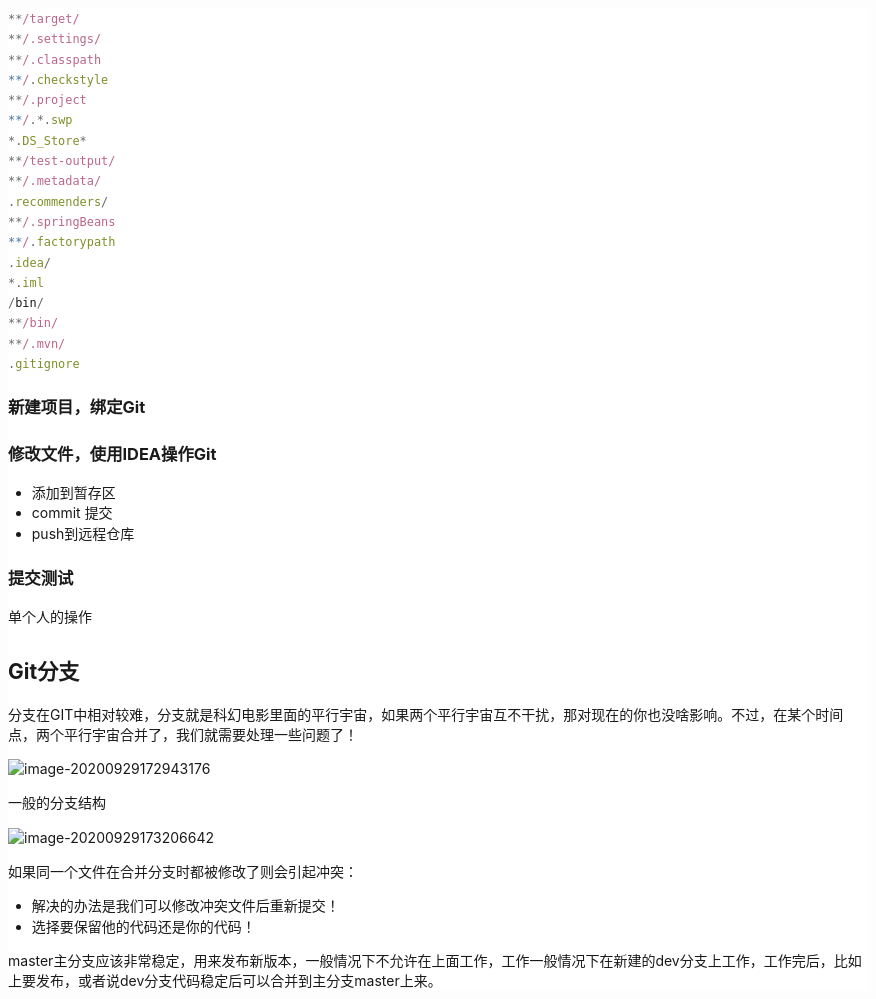 ```javascript
**/target/
**/.settings/
**/.classpath
**/.checkstyle
**/.project
**/.*.swp
*.DS_Store*
**/test-output/
**/.metadata/
.recommenders/
**/.springBeans
**/.factorypath
.idea/
*.iml
/bin/
**/bin/
**/.mvn/
.gitignore
```



### 新建项目，绑定Git



### 修改文件，使用IDEA操作Git

- 添加到暂存区
- commit 提交
- push到远程仓库

### 提交测试

单个人的操作

## Git分支

分支在GIT中相对较难，分支就是科幻电影里面的平行宇宙，如果两个平行宇宙互不干扰，那对现在的你也没啥影响。不过，在某个时间点，两个平行宇宙合并了，我们就需要处理一些问题了！

![image-20200929172943176](https://gitee.com/Reanon/upload-markdown-img/raw/master/img/20200929172943.png)

一般的分支结构

![image-20200929173206642](https://gitee.com/Reanon/upload-markdown-img/raw/master/img/20200929173206.png)



如果同一个文件在合并分支时都被修改了则会引起冲突：

- 解决的办法是我们可以修改冲突文件后重新提交！
- 选择要保留他的代码还是你的代码！

master主分支应该非常稳定，用来发布新版本，一般情况下不允许在上面工作，工作一般情况下在新建的dev分支上工作，工作完后，比如上要发布，或者说dev分支代码稳定后可以合并到主分支master上来。



